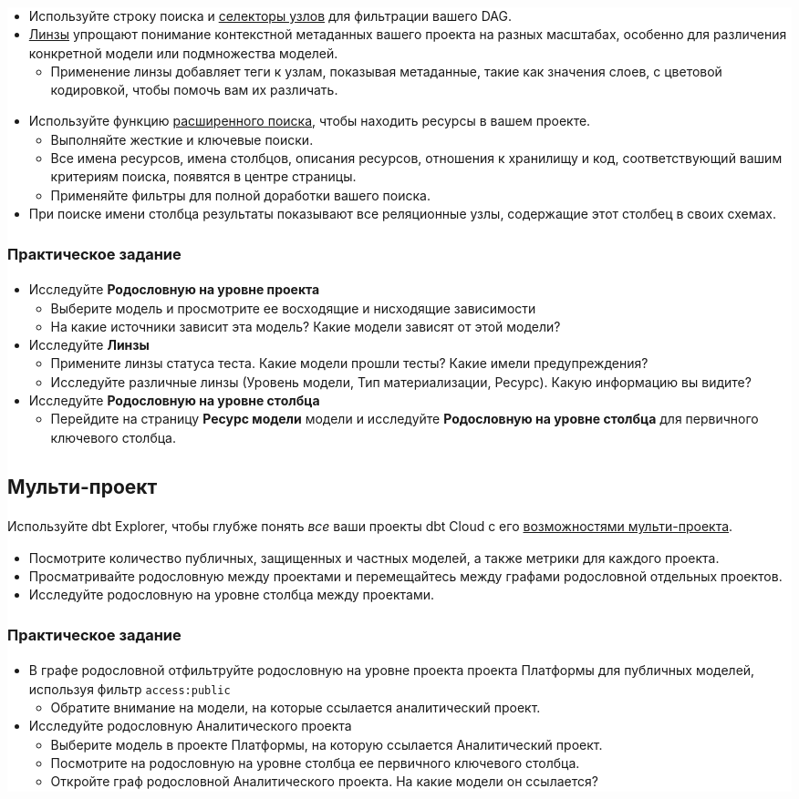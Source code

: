 - Используйте строку поиска и [селекторы узлов](/reference/node-selection/syntax) для фильтрации вашего DAG.
- [Линзы](/docs/collaborate/explore-projects#lenses) упрощают понимание контекстной метаданных вашего проекта на разных масштабах, особенно для различения конкретной модели или подмножества моделей.
  - Применение линзы добавляет теги к узлам, показывая метаданные, такие как значения слоев, с цветовой кодировкой, чтобы помочь вам их различать.

 <Lightbox src="/img/quickstarts/dbt-cloud/dbt_explorer_dag.png" width="100%" title="Граф родословной dbt Explorer" />
  
- Используйте функцию [расширенного поиска](/docs/collaborate/explore-projects#search-resources), чтобы находить ресурсы в вашем проекте. 
  - Выполняйте жесткие и ключевые поиски. 
  - Все имена ресурсов, имена столбцов, описания ресурсов, отношения к хранилищу и код, соответствующий вашим критериям поиска, появятся в центре страницы. 
  - Применяйте фильтры для полной доработки вашего поиска.
- При поиске имени столбца результаты показывают все реляционные узлы, содержащие этот столбец в своих схемах. 

 <Lightbox src="/img/quickstarts/dbt-cloud/dbt_explorer_advanced_search.png" width="100%" title="Функция расширенного поиска dbt Explorer" />

### Практическое задание
- Исследуйте **Родословную на уровне проекта**
  - Выберите модель и просмотрите ее восходящие и нисходящие зависимости
  - На какие источники зависит эта модель? Какие модели зависят от этой модели?
- Исследуйте **Линзы**
  - Примените линзы статуса теста. Какие модели прошли тесты? Какие имели предупреждения?
  - Исследуйте различные линзы (Уровень модели, Тип материализации, Ресурс). Какую информацию вы видите?
- Исследуйте **Родословную на уровне столбца**
  - Перейдите на страницу **Ресурс модели** модели и исследуйте **Родословную на уровне столбца** для первичного ключевого столбца.

## Мульти-проект
Используйте dbt Explorer, чтобы глубже понять *все* ваши проекты dbt Cloud с его [возможностями мульти-проекта](/docs/collaborate/explore-multiple-projects).
- Посмотрите количество публичных, защищенных и частных моделей, а также метрики для каждого проекта.
- Просматривайте родословную между проектами и перемещайтесь между графами родословной отдельных проектов.
- Исследуйте родословную на уровне столбца между проектами.

### Практическое задание
- В графе родословной отфильтруйте родословную на уровне проекта проекта Платформы для публичных моделей, используя фильтр `access:public`
  - Обратите внимание на модели, на которые ссылается аналитический проект.
- Исследуйте родословную Аналитического проекта
  - Выберите модель в проекте Платформы, на которую ссылается Аналитический проект.
  - Посмотрите на родословную на уровне столбца ее первичного ключевого столбца.
  - Откройте граф родословной Аналитического проекта. На какие модели он ссылается? 
